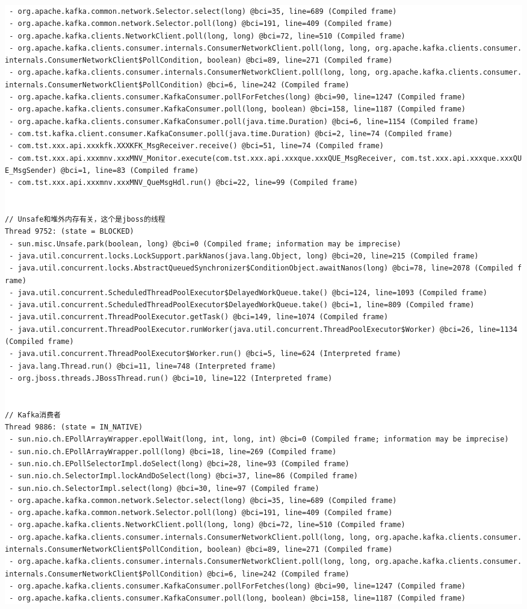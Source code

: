 ```
 - org.apache.kafka.common.network.Selector.select(long) @bci=35, line=689 (Compiled frame)
 - org.apache.kafka.common.network.Selector.poll(long) @bci=191, line=409 (Compiled frame)
 - org.apache.kafka.clients.NetworkClient.poll(long, long) @bci=72, line=510 (Compiled frame)
 - org.apache.kafka.clients.consumer.internals.ConsumerNetworkClient.poll(long, long, org.apache.kafka.clients.consumer.internals.ConsumerNetworkClient$PollCondition, boolean) @bci=89, line=271 (Compiled frame)
 - org.apache.kafka.clients.consumer.internals.ConsumerNetworkClient.poll(long, long, org.apache.kafka.clients.consumer.internals.ConsumerNetworkClient$PollCondition) @bci=6, line=242 (Compiled frame)
 - org.apache.kafka.clients.consumer.KafkaConsumer.pollForFetches(long) @bci=90, line=1247 (Compiled frame)
 - org.apache.kafka.clients.consumer.KafkaConsumer.poll(long, boolean) @bci=158, line=1187 (Compiled frame)
 - org.apache.kafka.clients.consumer.KafkaConsumer.poll(java.time.Duration) @bci=6, line=1154 (Compiled frame)
 - com.tst.kafka.client.consumer.KafkaConsumer.poll(java.time.Duration) @bci=2, line=74 (Compiled frame)
 - com.tst.xxx.api.xxxkfk.XXXKFK_MsgReceiver.receive() @bci=51, line=74 (Compiled frame)
 - com.tst.xxx.api.xxxmnv.xxxMNV_Monitor.execute(com.tst.xxx.api.xxxque.xxxQUE_MsgReceiver, com.tst.xxx.api.xxxque.xxxQUE_MsgSender) @bci=1, line=83 (Compiled frame)
 - com.tst.xxx.api.xxxmnv.xxxMNV_QueMsgHdl.run() @bci=22, line=99 (Compiled frame)
 
 
// Unsafe和堆外内存有关，这个是jboss的线程
Thread 9752: (state = BLOCKED)
 - sun.misc.Unsafe.park(boolean, long) @bci=0 (Compiled frame; information may be imprecise)
 - java.util.concurrent.locks.LockSupport.parkNanos(java.lang.Object, long) @bci=20, line=215 (Compiled frame)
 - java.util.concurrent.locks.AbstractQueuedSynchronizer$ConditionObject.awaitNanos(long) @bci=78, line=2078 (Compiled frame)
 - java.util.concurrent.ScheduledThreadPoolExecutor$DelayedWorkQueue.take() @bci=124, line=1093 (Compiled frame)
 - java.util.concurrent.ScheduledThreadPoolExecutor$DelayedWorkQueue.take() @bci=1, line=809 (Compiled frame)
 - java.util.concurrent.ThreadPoolExecutor.getTask() @bci=149, line=1074 (Compiled frame)
 - java.util.concurrent.ThreadPoolExecutor.runWorker(java.util.concurrent.ThreadPoolExecutor$Worker) @bci=26, line=1134 (Compiled frame)
 - java.util.concurrent.ThreadPoolExecutor$Worker.run() @bci=5, line=624 (Interpreted frame)
 - java.lang.Thread.run() @bci=11, line=748 (Interpreted frame)
 - org.jboss.threads.JBossThread.run() @bci=10, line=122 (Interpreted frame)
 
 
// Kafka消费者
Thread 9886: (state = IN_NATIVE)
 - sun.nio.ch.EPollArrayWrapper.epollWait(long, int, long, int) @bci=0 (Compiled frame; information may be imprecise)
 - sun.nio.ch.EPollArrayWrapper.poll(long) @bci=18, line=269 (Compiled frame)
 - sun.nio.ch.EPollSelectorImpl.doSelect(long) @bci=28, line=93 (Compiled frame)
 - sun.nio.ch.SelectorImpl.lockAndDoSelect(long) @bci=37, line=86 (Compiled frame)
 - sun.nio.ch.SelectorImpl.select(long) @bci=30, line=97 (Compiled frame)
 - org.apache.kafka.common.network.Selector.select(long) @bci=35, line=689 (Compiled frame)
 - org.apache.kafka.common.network.Selector.poll(long) @bci=191, line=409 (Compiled frame)
 - org.apache.kafka.clients.NetworkClient.poll(long, long) @bci=72, line=510 (Compiled frame)
 - org.apache.kafka.clients.consumer.internals.ConsumerNetworkClient.poll(long, long, org.apache.kafka.clients.consumer.internals.ConsumerNetworkClient$PollCondition, boolean) @bci=89, line=271 (Compiled frame)
 - org.apache.kafka.clients.consumer.internals.ConsumerNetworkClient.poll(long, long, org.apache.kafka.clients.consumer.internals.ConsumerNetworkClient$PollCondition) @bci=6, line=242 (Compiled frame)
 - org.apache.kafka.clients.consumer.KafkaConsumer.pollForFetches(long) @bci=90, line=1247 (Compiled frame)
 - org.apache.kafka.clients.consumer.KafkaConsumer.poll(long, boolean) @bci=158, line=1187 (Compiled frame)
```